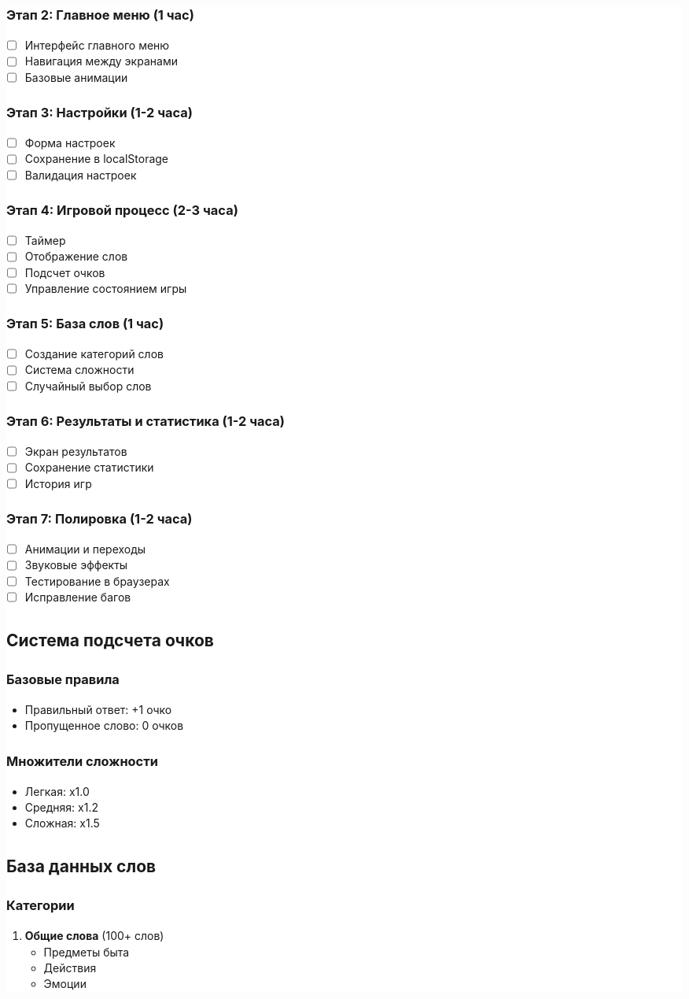 ### Этап 2: Главное меню (1 час)
- [ ] Интерфейс главного меню
- [ ] Навигация между экранами
- [ ] Базовые анимации

### Этап 3: Настройки (1-2 часа)
- [ ] Форма настроек
- [ ] Сохранение в localStorage
- [ ] Валидация настроек

### Этап 4: Игровой процесс (2-3 часа)
- [ ] Таймер
- [ ] Отображение слов
- [ ] Подсчет очков
- [ ] Управление состоянием игры

### Этап 5: База слов (1 час)
- [ ] Создание категорий слов
- [ ] Система сложности
- [ ] Случайный выбор слов

### Этап 6: Результаты и статистика (1-2 часа)
- [ ] Экран результатов
- [ ] Сохранение статистики
- [ ] История игр

### Этап 7: Полировка (1-2 часа)
- [ ] Анимации и переходы
- [ ] Звуковые эффекты
- [ ] Тестирование в браузерах
- [ ] Исправление багов

## Система подсчета очков

### Базовые правила
- Правильный ответ: +1 очко
- Пропущенное слово: 0 очков
 

### Множители сложности
- Легкая: x1.0
- Средняя: x1.2
- Сложная: x1.5

## База данных слов

### Категории
1. **Общие слова** (100+ слов)
   - Предметы быта
   - Действия
   - Эмоции
